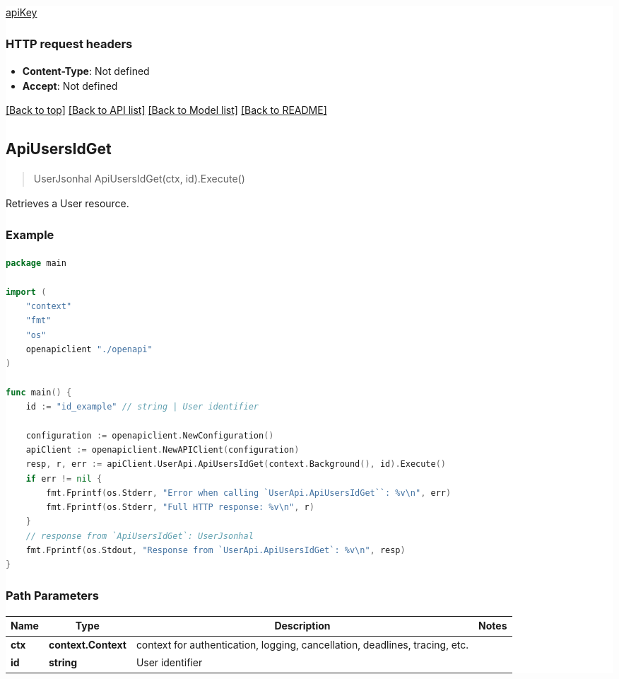 [apiKey](../README.md#apiKey)

### HTTP request headers

- **Content-Type**: Not defined
- **Accept**: Not defined

[[Back to top]](#) [[Back to API list]](../README.md#documentation-for-api-endpoints)
[[Back to Model list]](../README.md#documentation-for-models)
[[Back to README]](../README.md)


## ApiUsersIdGet

> UserJsonhal ApiUsersIdGet(ctx, id).Execute()

Retrieves a User resource.



### Example

```go
package main

import (
    "context"
    "fmt"
    "os"
    openapiclient "./openapi"
)

func main() {
    id := "id_example" // string | User identifier

    configuration := openapiclient.NewConfiguration()
    apiClient := openapiclient.NewAPIClient(configuration)
    resp, r, err := apiClient.UserApi.ApiUsersIdGet(context.Background(), id).Execute()
    if err != nil {
        fmt.Fprintf(os.Stderr, "Error when calling `UserApi.ApiUsersIdGet``: %v\n", err)
        fmt.Fprintf(os.Stderr, "Full HTTP response: %v\n", r)
    }
    // response from `ApiUsersIdGet`: UserJsonhal
    fmt.Fprintf(os.Stdout, "Response from `UserApi.ApiUsersIdGet`: %v\n", resp)
}
```

### Path Parameters


Name | Type | Description  | Notes
------------- | ------------- | ------------- | -------------
**ctx** | **context.Context** | context for authentication, logging, cancellation, deadlines, tracing, etc.
**id** | **string** | User identifier | 
